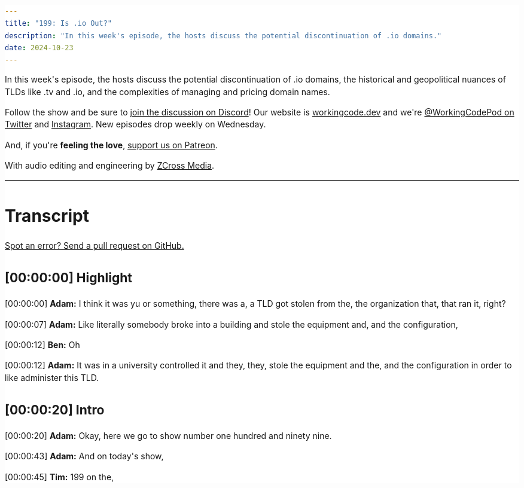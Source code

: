```yaml
---
title: "199: Is .io Out?"
description: "In this week's episode, the hosts discuss the potential discontinuation of .io domains."
date: 2024-10-23
---
```


<iframe allow="autoplay *; encrypted-media *; fullscreen *; clipboard-write" frameborder="0" height="175" style="width:100%;max-width:900px;overflow:hidden;border-radius:10px;" sandbox="allow-forms allow-popups allow-same-origin allow-scripts allow-storage-access-by-user-activation allow-top-navigation-by-user-activation" src="https://embed.podcasts.apple.com/us/podcast/199-is-io-out/id1544142288?i=1000674135267"></iframe>

In this week's episode, the hosts discuss the potential discontinuation of .io domains, the historical and geopolitical nuances of TLDs like .tv and .io, and the complexities of managing and pricing domain names.

Follow the show and be sure to [join the discussion on Discord][working-code-discord]! Our website is [workingcode.dev][working-code] and we're [@WorkingCodePod on Twitter][working-code-twitter] and [Instagram][working-code-instagram]. New episodes drop weekly on Wednesday.

And, if you're **feeling the love**, [support us on Patreon][working-code-patreon].

[working-code]: https://workingcode.dev/
[working-code-discord]: https://workingcode.dev/discord/
[working-code-instagram]: https://www.instagram.com/workingcodepod/
[working-code-patreon]: https://www.patreon.com/workingcodepod
[working-code-twitter]: https://twitter.com/WorkingCodePod
[github]: https://github.com/WorkingCodePod/workingcode/blob/main/src/episodes/199-is-io-out.md

With audio editing and engineering by [ZCross Media](https://www.zcross.media/).

---

# Transcript

[Spot an error? Send a pull request on GitHub.][github]

## [00:00:00] Highlight

[00:00:00] **Adam:** I think it was yu or something, there was a, a TLD got stolen from the, the organization that, that ran it, right?

[00:00:07] **Adam:** Like literally somebody broke into a building and stole the equipment and, and the configuration,

[00:00:12] **Ben:** Oh

[00:00:12] **Adam:** It was in a university controlled it and they, they, stole the equipment and the, and the configuration in order to like administer this TLD.

## [00:00:20] Intro

[00:00:20] **Adam:** Okay, here we go to show number one hundred and ninety nine.

[00:00:43] **Adam:** And on today's show,

[00:00:45] **Tim:** 199 on the,
